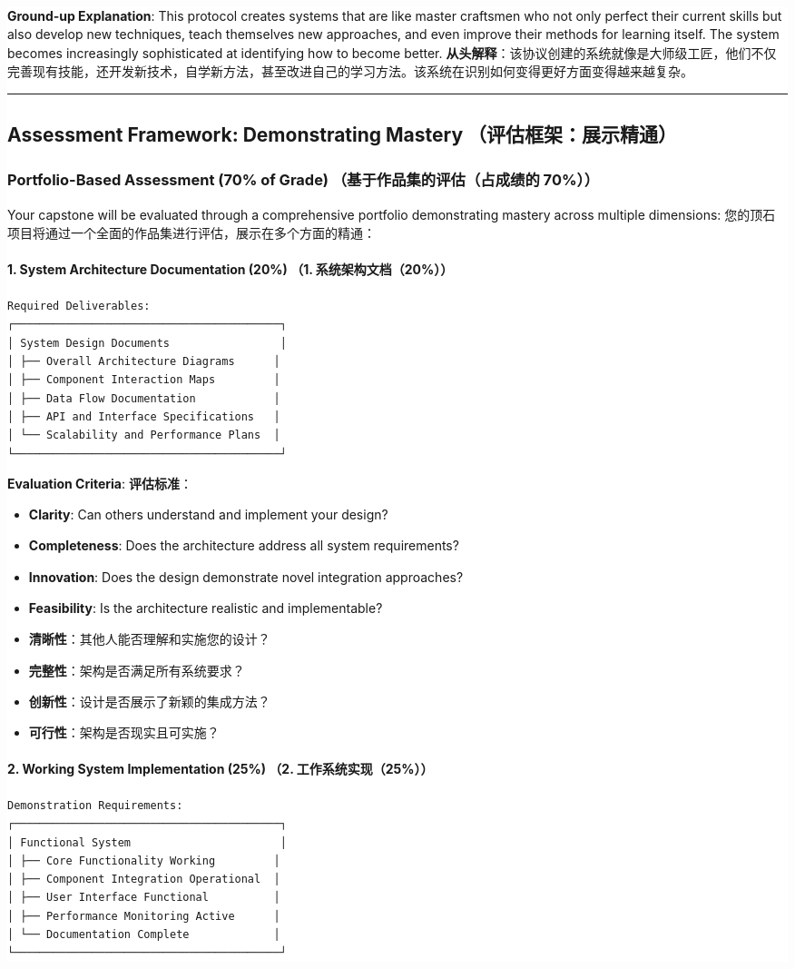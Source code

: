 **Ground-up Explanation**: This protocol creates systems that are like master craftsmen who not only perfect their current skills but also develop new techniques, teach themselves new approaches, and even improve their methods for learning itself. The system becomes increasingly sophisticated at identifying how to become better.
**从头解释**：该协议创建的系统就像是大师级工匠，他们不仅完善现有技能，还开发新技术，自学新方法，甚至改进自己的学习方法。该系统在识别如何变得更好方面变得越来越复杂。

---

## Assessment Framework: Demonstrating Mastery （评估框架：展示精通）

### Portfolio-Based Assessment (70% of Grade) （基于作品集的评估（占成绩的 70%））

Your capstone will be evaluated through a comprehensive portfolio demonstrating mastery across multiple dimensions:
您的顶石项目将通过一个全面的作品集进行评估，展示在多个方面的精通：

#### 1. **System Architecture Documentation (20%)** （1. **系统架构文档（20%）**）
```
Required Deliverables:
┌─────────────────────────────────────────┐
│ System Design Documents                 │
│ ├── Overall Architecture Diagrams      │
│ ├── Component Interaction Maps         │
│ ├── Data Flow Documentation            │
│ ├── API and Interface Specifications   │
│ └── Scalability and Performance Plans  │
└─────────────────────────────────────────┘
```

**Evaluation Criteria**:
**评估标准**：
- **Clarity**: Can others understand and implement your design?
- **Completeness**: Does the architecture address all system requirements?
- **Innovation**: Does the design demonstrate novel integration approaches?
- **Feasibility**: Is the architecture realistic and implementable?

- **清晰性**：其他人能否理解和实施您的设计？
- **完整性**：架构是否满足所有系统要求？
- **创新性**：设计是否展示了新颖的集成方法？
- **可行性**：架构是否现实且可实施？

#### 2. **Working System Implementation (25%)** （2. **工作系统实现（25%）**）
```
Demonstration Requirements:
┌─────────────────────────────────────────┐
│ Functional System                       │
│ ├── Core Functionality Working         │
│ ├── Component Integration Operational  │
│ ├── User Interface Functional          │
│ ├── Performance Monitoring Active      │
│ └── Documentation Complete             │
└─────────────────────────────────────────┘
```
